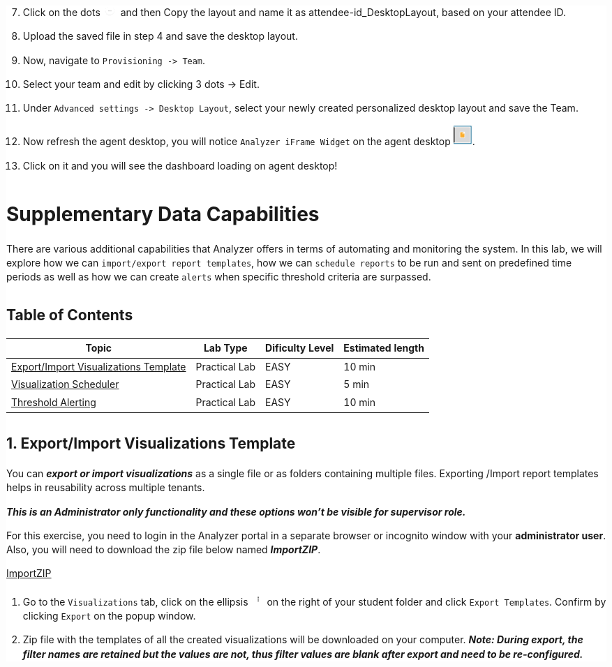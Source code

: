 7. Click on the dots ![Dots](/assets/images/Analyzer/dots.png) and then Copy the layout and name it as <w class = "attendee-class">attendee-id</w>\_DesktopLayout, based on your attendee ID.

8. Upload the saved file in step 4 and save the desktop layout.

9. Now, navigate to `Provisioning -> Team`.

10. Select your team and edit by clicking 3 dots -> Edit.

11. Under `Advanced settings -> Desktop Layout`, select your newly created personalized desktop layout and save the Team.

12. Now refresh the agent desktop, you will notice `Analyzer iFrame Widget` on the agent desktop ![DesktopWidget](/assets/images/Analyzer/DesktopWidget.png).

13. Click on it and you will see the dashboard loading on agent desktop!

# Supplementary Data Capabilities

There are various additional capabilities that Analyzer offers in terms of automating and monitoring the system. In this lab, we will explore how we can `import/export report templates`, how we can `schedule reports` to be run and sent on predefined time periods as well as how we can create `alerts` when specific threshold criteria are surpassed.

## Table of Contents

| Topic                                                                             | Lab Type      | Dificulty Level | Estimated length |
| --------------------------------------------------------------------------------- | ------------- | --------------- | ---------------- |
| [Export/Import Visualizations Template](#1-export/import-visualizations-template) | Practical Lab | EASY            | 10 min           |
| [Visualization Scheduler](#2-visualization-scheduler)                             | Practical Lab | EASY            | 5 min            |
| [Threshold Alerting](#3-threshold-alerting)                                       | Practical Lab | EASY            | 10 min           |

## 1. Export/Import Visualizations Template

You can **_export or import visualizations_** as a single file or as folders containing multiple files. Exporting /Import report templates helps in reusability across multiple tenants.

**_This is an Administrator only functionality and these options won’t be visible for supervisor role._** <br>

For this exercise, you need to login in the Analyzer portal in a separate browser or incognito window with your **administrator user**. Also, you will need to download the zip file below named **_ImportZIP_**.

[ImportZIP](/assets/images/Analyzer/Analyzer_Import.zip)

1. Go to the `Visualizations` tab, click on the ellipsis ![Ellipsis](/assets/images/Analyzer/Ellipsis.png) on the right of your student folder and click `Export Templates`. Confirm by clicking `Export` on the popup window.

2. Zip file with the templates of all the created visualizations will be downloaded on your computer. **_Note: During export, the filter names are retained but the values are not, thus filter values are blank after export and need to be re-configured._**
